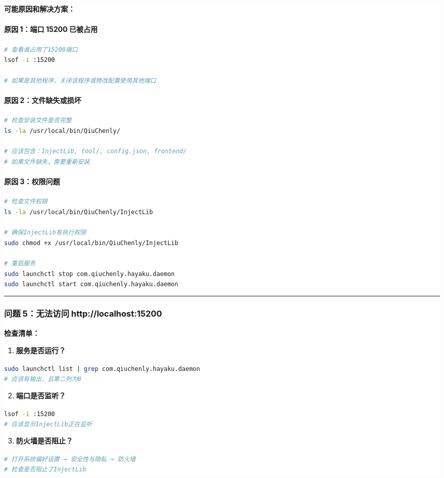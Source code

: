 **可能原因和解决方案：**

#### 原因 1：端口 15200 已被占用

```bash
# 查看谁占用了15200端口
lsof -i :15200

# 如果是其他程序，关闭该程序或修改配置使用其他端口
```

#### 原因 2：文件缺失或损坏

```bash
# 检查安装文件是否完整
ls -la /usr/local/bin/QiuChenly/

# 应该包含：InjectLib, tool/, config.json, frontend/
# 如果文件缺失，需要重新安装
```

#### 原因 3：权限问题

```bash
# 检查文件权限
ls -la /usr/local/bin/QiuChenly/InjectLib

# 确保InjectLib有执行权限
sudo chmod +x /usr/local/bin/QiuChenly/InjectLib

# 重启服务
sudo launchctl stop com.qiuchenly.hayaku.daemon
sudo launchctl start com.qiuchenly.hayaku.daemon
```

---

### 问题 5：无法访问 http://localhost:15200

**检查清单：**

1. **服务是否运行？**

```bash
sudo launchctl list | grep com.qiuchenly.hayaku.daemon
# 应该有输出，且第二列为0
```

2. **端口是否监听？**

```bash
lsof -i :15200
# 应该显示InjectLib正在监听
```

3. **防火墙是否阻止？**

```bash
# 打开系统偏好设置 → 安全性与隐私 → 防火墙
# 检查是否阻止了InjectLib
```
